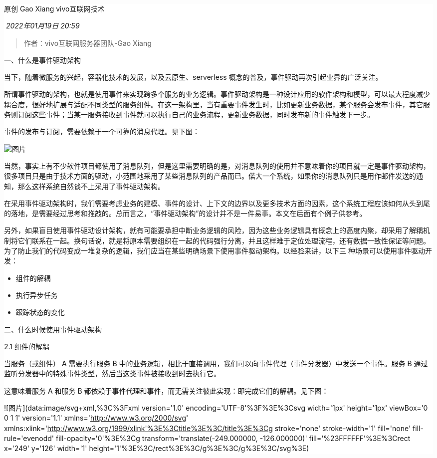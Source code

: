 

原创 Gao Xiang vivo互联网技术

 _2022年01月19日 20:59_

> 作者：vivo互联网服务器团队-Gao Xiang

  

一、什么是事件驱动架构

  

当下，随着微服务的兴起，容器化技术的发展，以及云原生、serverless 概念的普及，事件驱动再次引起业界的广泛关注。

  

所谓事件驱动的架构，也就是使用事件来实现跨多个服务的业务逻辑。事件驱动架构是一种设计应用的软件架构和模型，可以最大程度减少耦合度，很好地扩展与适配不同类型的服务组件。在这一架构里，当有重要事件发生时，比如更新业务数据，某个服务会发布事件，其它服务则订阅这些事件；当某一服务接收到事件就可以执行自己的业务流程，更新业务数据，同时发布新的事件触发下一步。

  

事件的发布与订阅，需要依赖于一个可靠的消息代理。见下图：

  

![图片](https://mmbiz.qpic.cn/mmbiz_png/4g5IMGibSxt6nHDL3ZnSe8h6pLA5mZW8gh4pfAkNwur0DjyVlPxia1qrITic9hYpXNlVwjVmhbSQunmPsQxXnVzMw/640?wx_fmt=png&wxfrom=13&tp=wxpic)

  

当然，事实上有不少软件项目都使用了消息队列，但是这里需要明确的是，对消息队列的使用并不意味着你的项目就一定是事件驱动架构，很多项目只是由于技术方面的驱动，小范围地采用了某些消息队列的产品而已。偌大一个系统，如果你的消息队列只是用作邮件发送的通知，那么这样系统自然谈不上采用了事件驱动架构。

  

在采用事件驱动架构时，我们需要考虑业务的建模、事件的设计、上下文的边界以及更多技术方面的因素，这个系统工程应该如何从头到尾的落地，是需要经过思考和推敲的。总而言之，“事件驱动架构”的设计并不是一件易事。本文在后面有个例子供参考。

  

另外，如果盲目使用事件驱动设计架构，就有可能要承担中断业务逻辑的风险，因为这些业务逻辑具有概念上的高度内聚，却采用了解耦机制将它们联系在一起。换句话说，就是将原本需要组织在一起的代码强行分离，并且这样难于定位处理流程，还有数据一致性保证等问题。为了防止我们的代码变成一堆复杂的逻辑，我们应当在某些明确场景下使用事件驱动架构。以经验来讲，以下三 种场景可以使用事件驱动开发：

  

- 组件的解耦
    
- 执行异步任务
    
- 跟踪状态的变化
    

  

二、什么时候使用事件驱动架构

  

2.1 组件的解耦

  

当服务（或组件） A 需要执行服务 B 中的业务逻辑，相比于直接调用，我们可以向事件代理（事件分发器）中发送一个事件。服务 B 通过监听分发器中的特殊事件类型，然后当这类事件被接收到时去执行它。

  

这意味着服务 A 和服务 B 都依赖于事件代理和事件，而无需关注彼此实现：即完成它们的解耦。见下图：

  

![图片](data:image/svg+xml,%3C%3Fxml version='1.0' encoding='UTF-8'%3F%3E%3Csvg width='1px' height='1px' viewBox='0 0 1 1' version='1.1' xmlns='http://www.w3.org/2000/svg' xmlns:xlink='http://www.w3.org/1999/xlink'%3E%3Ctitle%3E%3C/title%3E%3Cg stroke='none' stroke-width='1' fill='none' fill-rule='evenodd' fill-opacity='0'%3E%3Cg transform='translate(-249.000000, -126.000000)' fill='%23FFFFFF'%3E%3Crect x='249' y='126' width='1' height='1'%3E%3C/rect%3E%3C/g%3E%3C/g%3E%3C/svg%3E)
